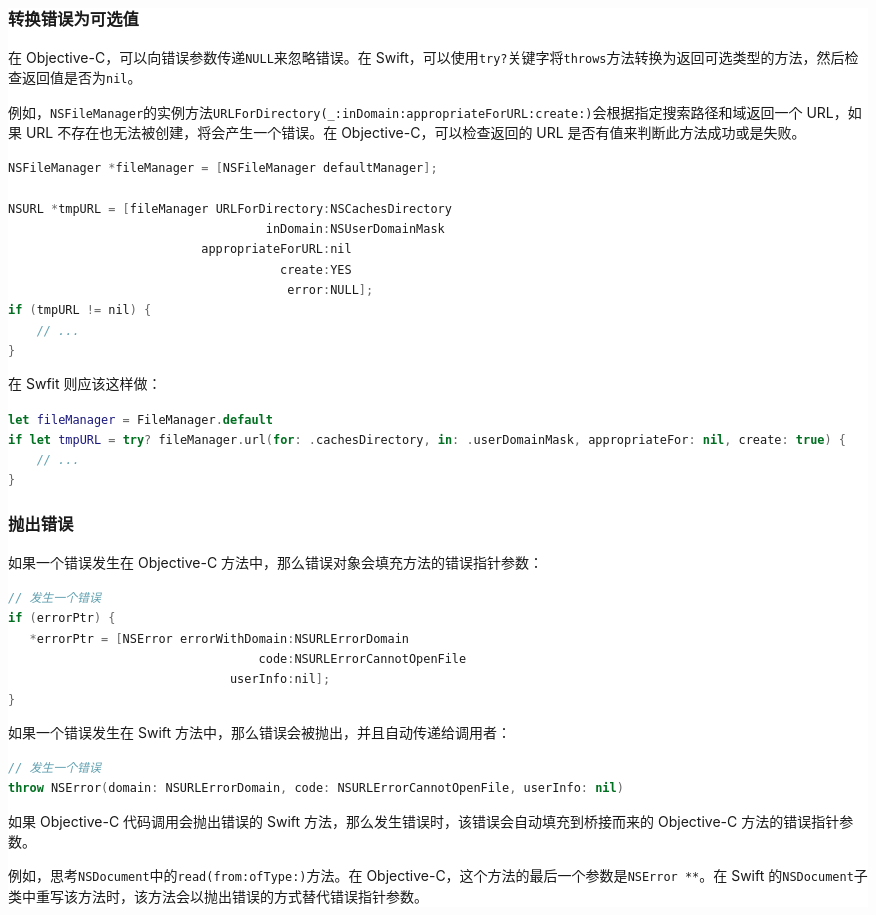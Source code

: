 <a name="converting_errors_to_optional_values"></a>
### 转换错误为可选值

在 Objective-C，可以向错误参数传递`NULL`来忽略错误。在 Swift，可以使用`try?`关键字将`throws`方法转换为返回可选类型的方法，然后检查返回值是否为`nil`。

例如，`NSFileManager`的实例方法`URLForDirectory(_:inDomain:appropriateForURL:create:)`会根据指定搜索路径和域返回一个 URL，如果 URL 不存在也无法被创建，将会产生一个错误。在 Objective-C，可以检查返回的 URL 是否有值来判断此方法成功或是失败。

```objective-c
NSFileManager *fileManager = [NSFileManager defaultManager];
     
NSURL *tmpURL = [fileManager URLForDirectory:NSCachesDirectory 
                                    inDomain:NSUserDomainMask 
                           appropriateForURL:nil 
                                      create:YES 
                                       error:NULL];
if (tmpURL != nil) {
    // ...
}
```

在 Swfit 则应该这样做：

```swift
let fileManager = FileManager.default
if let tmpURL = try? fileManager.url(for: .cachesDirectory, in: .userDomainMask, appropriateFor: nil, create: true) {
    // ...
}
```

<a name="throwing_an_error"></a>
### 抛出错误

如果一个错误发生在 Objective-C 方法中，那么错误对象会填充方法的错误指针参数：

```objective-c
// 发生一个错误
if (errorPtr) {
   *errorPtr = [NSError errorWithDomain:NSURLErrorDomain
                                   code:NSURLErrorCannotOpenFile
                               userInfo:nil];
}
```

如果一个错误发生在 Swift 方法中，那么错误会被抛出，并且自动传递给调用者：

```swift
// 发生一个错误
throw NSError(domain: NSURLErrorDomain, code: NSURLErrorCannotOpenFile, userInfo: nil)
```

如果 Objective-C 代码调用会抛出错误的 Swift 方法，那么发生错误时，该错误会自动填充到桥接而来的 Objective-C 方法的错误指针参数。

例如，思考`NSDocument`中的`read(from:ofType:)`方法。在 Objective-C，这个方法的最后一个参数是`NSError **`。在 Swift 的`NSDocument`子类中重写该方法时，该方法会以抛出错误的方式替代错误指针参数。
